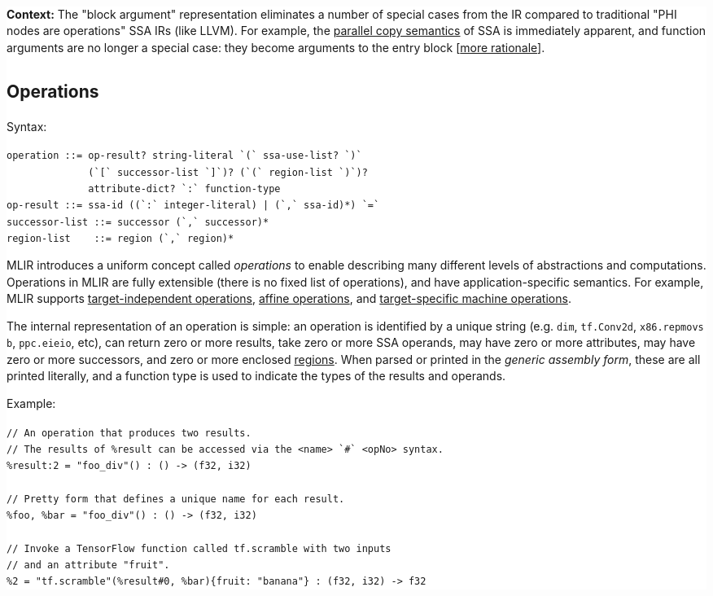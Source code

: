 **Context:** The "block argument" representation eliminates a number of special
cases from the IR compared to traditional "PHI nodes are operations" SSA IRs
(like LLVM). For example, the
[parallel copy semantics](http://citeseerx.ist.psu.edu/viewdoc/download?doi=10.1.1.524.5461&rep=rep1&type=pdf)
of SSA is immediately apparent, and function arguments are no longer a special
case: they become arguments to the entry block
[[more rationale](Rationale.md#block-arguments-vs-phi-nodes)].

## Operations

Syntax:

``` {.ebnf}
operation ::= op-result? string-literal `(` ssa-use-list? `)`
              (`[` successor-list `]`)? (`(` region-list `)`)?
              attribute-dict? `:` function-type
op-result ::= ssa-id ((`:` integer-literal) | (`,` ssa-id)*) `=`
successor-list ::= successor (`,` successor)*
region-list    ::= region (`,` region)*
```

MLIR introduces a uniform concept called _operations_ to enable describing many
different levels of abstractions and computations. Operations in MLIR are fully
extensible (there is no fixed list of operations), and have application-specific
semantics. For example, MLIR supports
[target-independent operations](Dialects/Standard.md#memory-operations),
[affine operations](Dialects/Affine.md), and
[target-specific machine operations](#target-specific-operations).

The internal representation of an operation is simple: an operation is
identified by a unique string (e.g. `dim`, `tf.Conv2d`, `x86.repmovsb`,
`ppc.eieio`, etc), can return zero or more results, take zero or more SSA
operands, may have zero or more attributes, may have zero or more successors,
and zero or more enclosed [regions](#regions). When parsed or printed in the
_generic assembly form_, these are all printed literally, and a function type is
used to indicate the types of the results and operands.

Example:

```mlir {.mlir}
// An operation that produces two results.
// The results of %result can be accessed via the <name> `#` <opNo> syntax.
%result:2 = "foo_div"() : () -> (f32, i32)

// Pretty form that defines a unique name for each result.
%foo, %bar = "foo_div"() : () -> (f32, i32)

// Invoke a TensorFlow function called tf.scramble with two inputs
// and an attribute "fruit".
%2 = "tf.scramble"(%result#0, %bar){fruit: "banana"} : (f32, i32) -> f32

```
